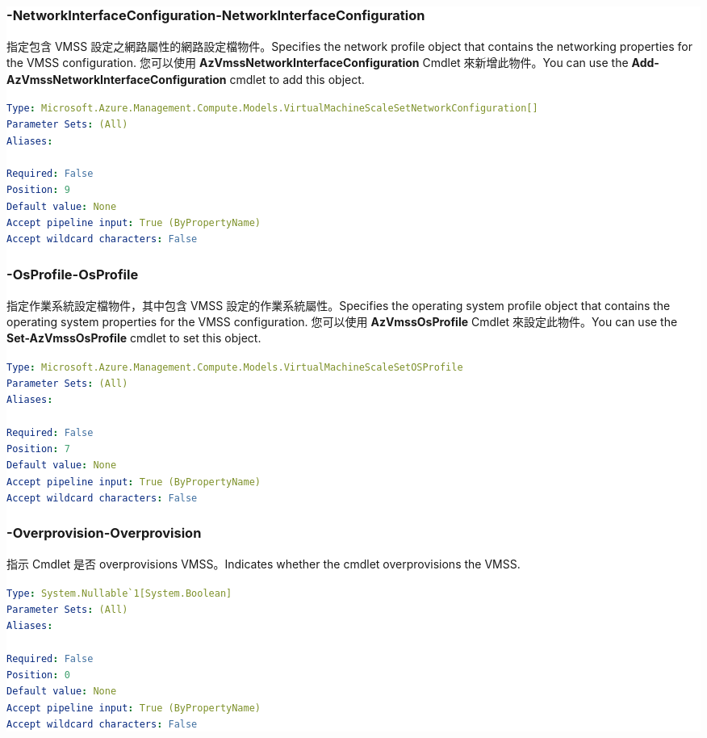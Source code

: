 ### <span data-ttu-id="f24fe-181">-NetworkInterfaceConfiguration</span><span class="sxs-lookup"><span data-stu-id="f24fe-181">-NetworkInterfaceConfiguration</span></span>
<span data-ttu-id="f24fe-182">指定包含 VMSS 設定之網路屬性的網路設定檔物件。</span><span class="sxs-lookup"><span data-stu-id="f24fe-182">Specifies the network profile object that contains the networking properties for the VMSS configuration.</span></span>
<span data-ttu-id="f24fe-183">您可以使用 **AzVmssNetworkInterfaceConfiguration** Cmdlet 來新增此物件。</span><span class="sxs-lookup"><span data-stu-id="f24fe-183">You can use the **Add-AzVmssNetworkInterfaceConfiguration** cmdlet to add this object.</span></span>

```yaml
Type: Microsoft.Azure.Management.Compute.Models.VirtualMachineScaleSetNetworkConfiguration[]
Parameter Sets: (All)
Aliases:

Required: False
Position: 9
Default value: None
Accept pipeline input: True (ByPropertyName)
Accept wildcard characters: False
```

### <span data-ttu-id="f24fe-184">-OsProfile</span><span class="sxs-lookup"><span data-stu-id="f24fe-184">-OsProfile</span></span>
<span data-ttu-id="f24fe-185">指定作業系統設定檔物件，其中包含 VMSS 設定的作業系統屬性。</span><span class="sxs-lookup"><span data-stu-id="f24fe-185">Specifies the operating system profile object that contains the operating system properties for the VMSS configuration.</span></span>
<span data-ttu-id="f24fe-186">您可以使用 **AzVmssOsProfile** Cmdlet 來設定此物件。</span><span class="sxs-lookup"><span data-stu-id="f24fe-186">You can use the **Set-AzVmssOsProfile** cmdlet to set this object.</span></span>

```yaml
Type: Microsoft.Azure.Management.Compute.Models.VirtualMachineScaleSetOSProfile
Parameter Sets: (All)
Aliases:

Required: False
Position: 7
Default value: None
Accept pipeline input: True (ByPropertyName)
Accept wildcard characters: False
```

### <span data-ttu-id="f24fe-187">-Overprovision</span><span class="sxs-lookup"><span data-stu-id="f24fe-187">-Overprovision</span></span>
<span data-ttu-id="f24fe-188">指示 Cmdlet 是否 overprovisions VMSS。</span><span class="sxs-lookup"><span data-stu-id="f24fe-188">Indicates whether the cmdlet overprovisions the VMSS.</span></span>

```yaml
Type: System.Nullable`1[System.Boolean]
Parameter Sets: (All)
Aliases:

Required: False
Position: 0
Default value: None
Accept pipeline input: True (ByPropertyName)
Accept wildcard characters: False
```
